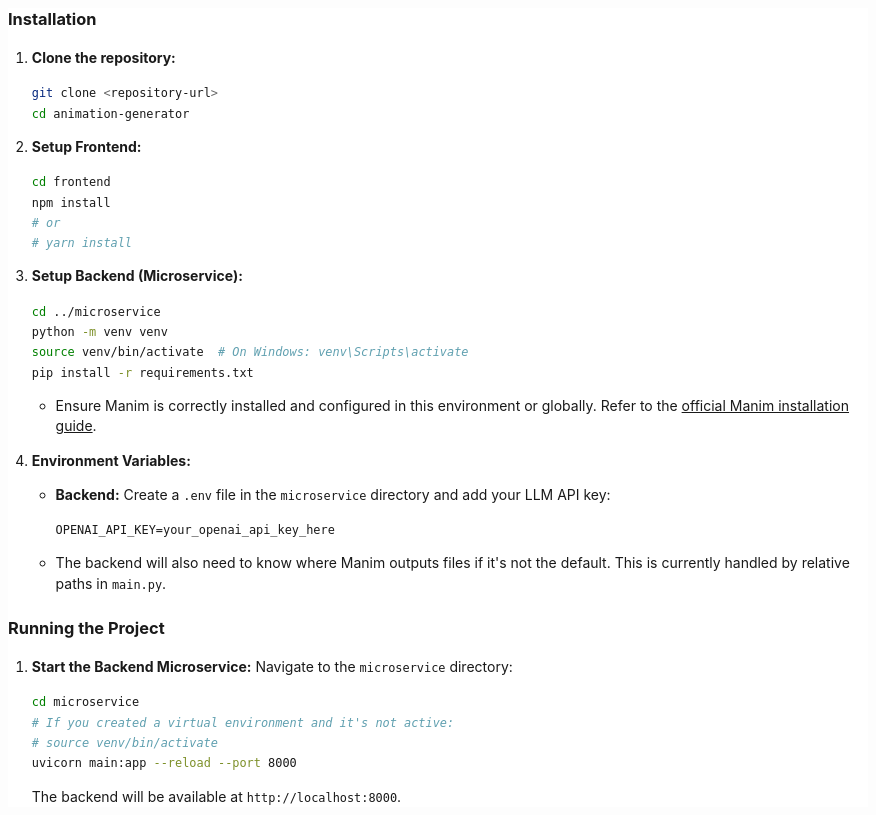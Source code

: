 ### Installation

1.  **Clone the repository:**
    ```bash
    git clone <repository-url>
    cd animation-generator
    ```

2.  **Setup Frontend:**
    ```bash
    cd frontend
    npm install
    # or
    # yarn install
    ```

3.  **Setup Backend (Microservice):**
    ```bash
    cd ../microservice
    python -m venv venv
    source venv/bin/activate  # On Windows: venv\Scripts\activate
    pip install -r requirements.txt
    ```
    *   Ensure Manim is correctly installed and configured in this environment or globally. Refer to the [official Manim installation guide](https://docs.manim.community/en/stable/installation/index.html).

4.  **Environment Variables:**
    *   **Backend:** Create a `.env` file in the `microservice` directory and add your LLM API key:
        ```env
        OPENAI_API_KEY=your_openai_api_key_here
        ```
    *   The backend will also need to know where Manim outputs files if it's not the default. This is currently handled by relative paths in `main.py`.

### Running the Project

1.  **Start the Backend Microservice:**
    Navigate to the `microservice` directory:
    ```bash
    cd microservice
    # If you created a virtual environment and it's not active:
    # source venv/bin/activate 
    uvicorn main:app --reload --port 8000
    ```
    The backend will be available at `http://localhost:8000`.
